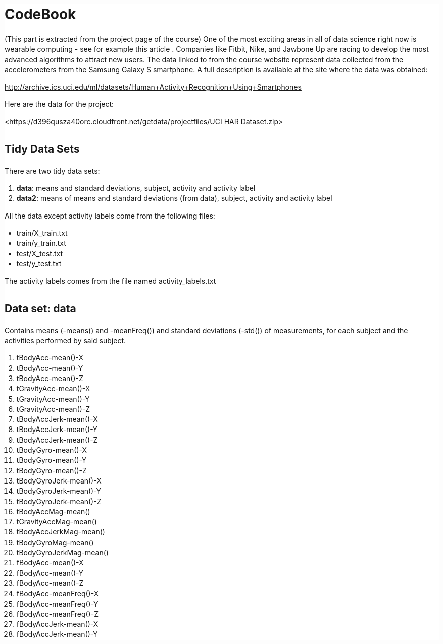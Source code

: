 CodeBook
========
(This part is extracted from the project page of the course)
One of the most exciting areas in all of data science right now is wearable
computing - see for example this article . Companies like Fitbit, Nike, and
Jawbone Up are racing to develop the most advanced algorithms to attract new
users. The data linked to from the course website represent data collected from
the accelerometers from the Samsung Galaxy S smartphone. A full description is
available at the site where the data was obtained:

<http://archive.ics.uci.edu/ml/datasets/Human+Activity+Recognition+Using+Smartphones>

Here are the data for the project:

<https://d396qusza40orc.cloudfront.net/getdata/projectfiles/UCI HAR Dataset.zip>


Tidy Data Sets
--------------

There are two tidy data sets:

1. **data**: means and standard deviations, subject, activity and activity label
2. **data2**: means of means and standard deviations (from data), subject, activity and
          activity label

All the data except activity labels come from the following files:

* train/X_train.txt
* train/y_train.txt
* test/X_test.txt
* test/y_test.txt

The activity labels comes from the file named activity_labels.txt


## Data set: **data** ##
Contains means (-means() and -meanFreq()) and standard deviations (-std()) of
measurements, for each subject and the activities performed by said subject.

1. tBodyAcc-mean()-X
1. tBodyAcc-mean()-Y
1. tBodyAcc-mean()-Z
1. tGravityAcc-mean()-X
1. tGravityAcc-mean()-Y
1. tGravityAcc-mean()-Z
1. tBodyAccJerk-mean()-X
1. tBodyAccJerk-mean()-Y
1. tBodyAccJerk-mean()-Z
1. tBodyGyro-mean()-X
1. tBodyGyro-mean()-Y
1. tBodyGyro-mean()-Z
1. tBodyGyroJerk-mean()-X
1. tBodyGyroJerk-mean()-Y
1. tBodyGyroJerk-mean()-Z
1. tBodyAccMag-mean()
1. tGravityAccMag-mean()
1. tBodyAccJerkMag-mean()
1. tBodyGyroMag-mean()
1. tBodyGyroJerkMag-mean()
1. fBodyAcc-mean()-X
1. fBodyAcc-mean()-Y
1. fBodyAcc-mean()-Z
1. fBodyAcc-meanFreq()-X
1. fBodyAcc-meanFreq()-Y
1. fBodyAcc-meanFreq()-Z
1. fBodyAccJerk-mean()-X
1. fBodyAccJerk-mean()-Y